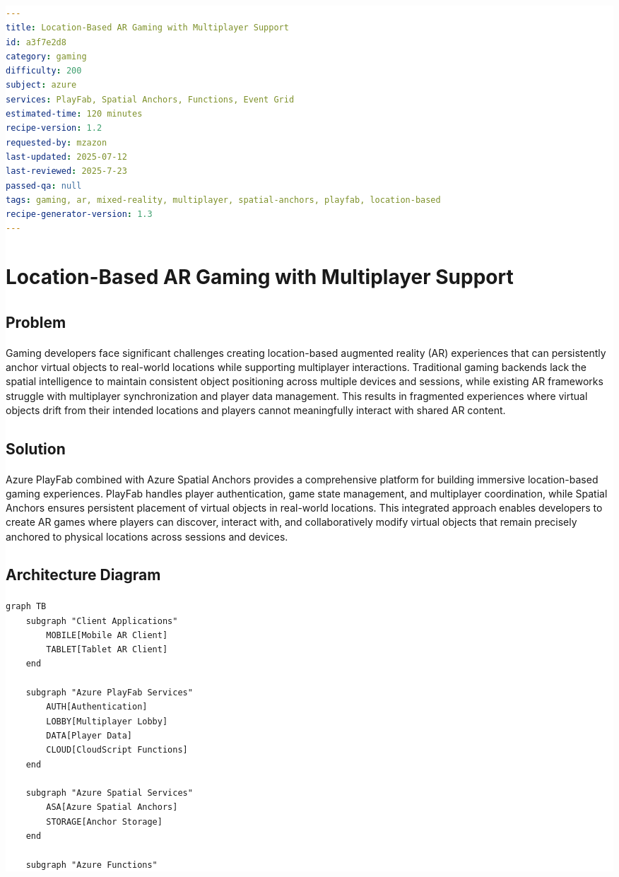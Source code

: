 ```yaml
---
title: Location-Based AR Gaming with Multiplayer Support
id: a3f7e2d8
category: gaming
difficulty: 200
subject: azure
services: PlayFab, Spatial Anchors, Functions, Event Grid
estimated-time: 120 minutes
recipe-version: 1.2
requested-by: mzazon
last-updated: 2025-07-12
last-reviewed: 2025-7-23
passed-qa: null
tags: gaming, ar, mixed-reality, multiplayer, spatial-anchors, playfab, location-based
recipe-generator-version: 1.3
---
```


# Location-Based AR Gaming with Multiplayer Support

## Problem

Gaming developers face significant challenges creating location-based augmented reality (AR) experiences that can persistently anchor virtual objects to real-world locations while supporting multiplayer interactions. Traditional gaming backends lack the spatial intelligence to maintain consistent object positioning across multiple devices and sessions, while existing AR frameworks struggle with multiplayer synchronization and player data management. This results in fragmented experiences where virtual objects drift from their intended locations and players cannot meaningfully interact with shared AR content.

## Solution

Azure PlayFab combined with Azure Spatial Anchors provides a comprehensive platform for building immersive location-based gaming experiences. PlayFab handles player authentication, game state management, and multiplayer coordination, while Spatial Anchors ensures persistent placement of virtual objects in real-world locations. This integrated approach enables developers to create AR games where players can discover, interact with, and collaboratively modify virtual objects that remain precisely anchored to physical locations across sessions and devices.

## Architecture Diagram

```mermaid
graph TB
    subgraph "Client Applications"
        MOBILE[Mobile AR Client]
        TABLET[Tablet AR Client]
    end
    
    subgraph "Azure PlayFab Services"
        AUTH[Authentication]
        LOBBY[Multiplayer Lobby]
        DATA[Player Data]
        CLOUD[CloudScript Functions]
    end
    
    subgraph "Azure Spatial Services"
        ASA[Azure Spatial Anchors]
        STORAGE[Anchor Storage]
    end
    
    subgraph "Azure Functions"
```